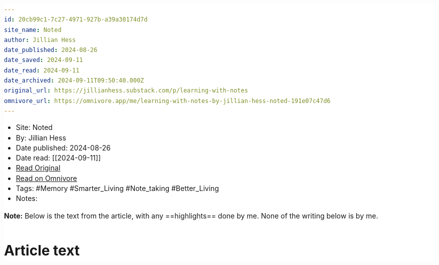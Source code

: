 ```yaml
---
id: 20cb99c1-7c27-4971-927b-a39a30174d7d
site_name: Noted
author: Jillian Hess
date_published: 2024-08-26
date_saved: 2024-09-11
date_read: 2024-09-11
date_archived: 2024-09-11T09:50:40.000Z
original_url: https://jillianhess.substack.com/p/learning-with-notes
omnivore_url: https://omnivore.app/me/learning-with-notes-by-jillian-hess-noted-191e07c47d6
---
```


 - Site: Noted
 - By: Jillian Hess
 - Date published: 2024-08-26
 - Date read: [[2024-09-11]]
 - [Read Original](https://jillianhess.substack.com/p/learning-with-notes)
 - [Read on Omnivore](https://omnivore.app/me/learning-with-notes-by-jillian-hess-noted-191e07c47d6)
 - Tags:  #Memory  #Smarter_Living  #Note_taking  #Better_Living 
 - Notes: 

**Note:** Below is the text from the article, with any ==highlights== done by me. None of the writing below is by me.

# Article text